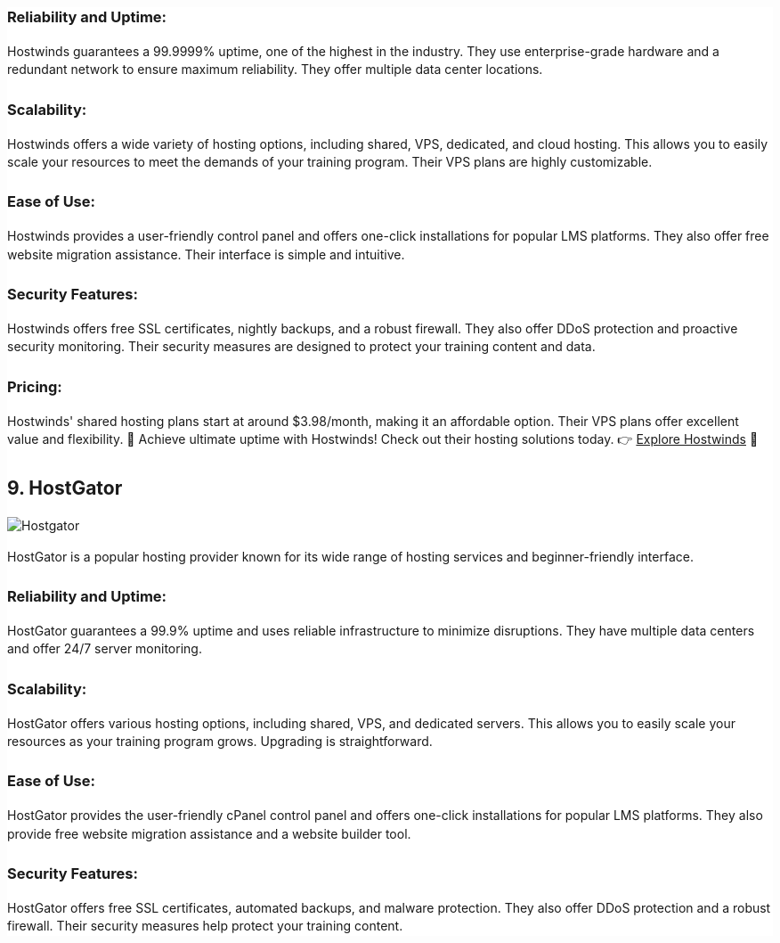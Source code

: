 ### Reliability and Uptime:
Hostwinds guarantees a 99.9999% uptime, one of the highest in the industry. They use enterprise-grade hardware and a redundant network to ensure maximum reliability. They offer multiple data center locations.

### Scalability:
Hostwinds offers a wide variety of hosting options, including shared, VPS, dedicated, and cloud hosting. This allows you to easily scale your resources to meet the demands of your training program. Their VPS plans are highly customizable.

### Ease of Use:
Hostwinds provides a user-friendly control panel and offers one-click installations for popular LMS platforms. They also offer free website migration assistance. Their interface is simple and intuitive.

### Security Features:
Hostwinds offers free SSL certificates, nightly backups, and a robust firewall. They also offer DDoS protection and proactive security monitoring. Their security measures are designed to protect your training content and data.

### Pricing:
Hostwinds' shared hosting plans start at around $3.98/month, making it an affordable option. Their VPS plans offer excellent value and flexibility. 🚀 Achieve ultimate uptime with Hostwinds! Check out their hosting solutions today. 👉 [Explore Hostwinds](https://snipitx.com/hostwinds-jy) 🚀

## 9. HostGator

![Hostgator](https://i.imgur.com/BcVkH57.jpeg "Hostgator Hosting")

HostGator is a popular hosting provider known for its wide range of hosting services and beginner-friendly interface.

### Reliability and Uptime:
HostGator guarantees a 99.9% uptime and uses reliable infrastructure to minimize disruptions. They have multiple data centers and offer 24/7 server monitoring.

### Scalability:
HostGator offers various hosting options, including shared, VPS, and dedicated servers. This allows you to easily scale your resources as your training program grows. Upgrading is straightforward.

### Ease of Use:
HostGator provides the user-friendly cPanel control panel and offers one-click installations for popular LMS platforms. They also provide free website migration assistance and a website builder tool.

### Security Features:
HostGator offers free SSL certificates, automated backups, and malware protection. They also offer DDoS protection and a robust firewall. Their security measures help protect your training content.
